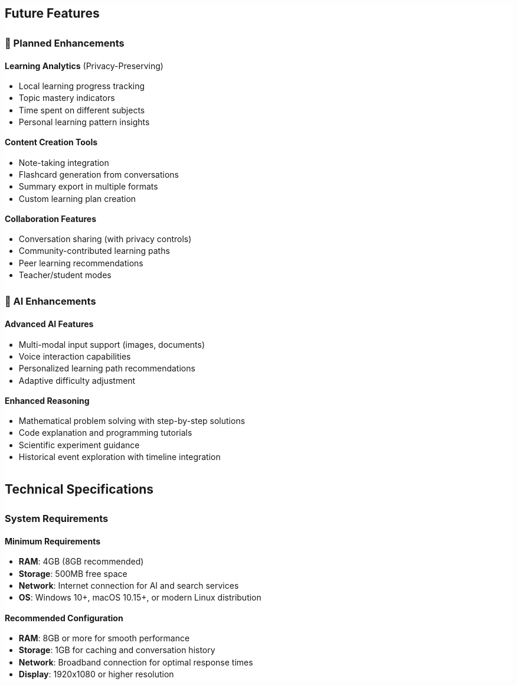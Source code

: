 ## Future Features

### 🎨 Planned Enhancements

**Learning Analytics** (Privacy-Preserving)
- Local learning progress tracking
- Topic mastery indicators
- Time spent on different subjects
- Personal learning pattern insights

**Content Creation Tools**
- Note-taking integration
- Flashcard generation from conversations
- Summary export in multiple formats
- Custom learning plan creation

**Collaboration Features**
- Conversation sharing (with privacy controls)
- Community-contributed learning paths
- Peer learning recommendations
- Teacher/student modes

### 🧠 AI Enhancements

**Advanced AI Features**
- Multi-modal input support (images, documents)
- Voice interaction capabilities
- Personalized learning path recommendations
- Adaptive difficulty adjustment

**Enhanced Reasoning**
- Mathematical problem solving with step-by-step solutions
- Code explanation and programming tutorials
- Scientific experiment guidance
- Historical event exploration with timeline integration

## Technical Specifications

### System Requirements

**Minimum Requirements**
- **RAM**: 4GB (8GB recommended)
- **Storage**: 500MB free space
- **Network**: Internet connection for AI and search services
- **OS**: Windows 10+, macOS 10.15+, or modern Linux distribution

**Recommended Configuration**
- **RAM**: 8GB or more for smooth performance
- **Storage**: 1GB for caching and conversation history
- **Network**: Broadband connection for optimal response times
- **Display**: 1920x1080 or higher resolution
